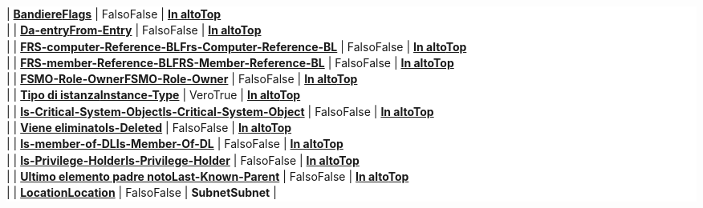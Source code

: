 | [<span data-ttu-id="6f9fe-463">**Bandiere**</span><span class="sxs-lookup"><span data-stu-id="6f9fe-463">**Flags**</span></span>](a-flags.md)                                                    | <span data-ttu-id="6f9fe-464">Falso</span><span class="sxs-lookup"><span data-stu-id="6f9fe-464">False</span></span>     | [<span data-ttu-id="6f9fe-465">**In alto**</span><span class="sxs-lookup"><span data-stu-id="6f9fe-465">**Top**</span></span>](c-top.md)<br/> |
| [<span data-ttu-id="6f9fe-466">**Da-entry**</span><span class="sxs-lookup"><span data-stu-id="6f9fe-466">**From-Entry**</span></span>](a-fromentry.md)                                           | <span data-ttu-id="6f9fe-467">Falso</span><span class="sxs-lookup"><span data-stu-id="6f9fe-467">False</span></span>     | [<span data-ttu-id="6f9fe-468">**In alto**</span><span class="sxs-lookup"><span data-stu-id="6f9fe-468">**Top**</span></span>](c-top.md)<br/> |
| [<span data-ttu-id="6f9fe-469">**FRS-computer-Reference-BL**</span><span class="sxs-lookup"><span data-stu-id="6f9fe-469">**Frs-Computer-Reference-BL**</span></span>](a-frscomputerreferencebl.md)               | <span data-ttu-id="6f9fe-470">Falso</span><span class="sxs-lookup"><span data-stu-id="6f9fe-470">False</span></span>     | [<span data-ttu-id="6f9fe-471">**In alto**</span><span class="sxs-lookup"><span data-stu-id="6f9fe-471">**Top**</span></span>](c-top.md)<br/> |
| [<span data-ttu-id="6f9fe-472">**FRS-member-Reference-BL**</span><span class="sxs-lookup"><span data-stu-id="6f9fe-472">**FRS-Member-Reference-BL**</span></span>](a-frsmemberreferencebl.md)                   | <span data-ttu-id="6f9fe-473">Falso</span><span class="sxs-lookup"><span data-stu-id="6f9fe-473">False</span></span>     | [<span data-ttu-id="6f9fe-474">**In alto**</span><span class="sxs-lookup"><span data-stu-id="6f9fe-474">**Top**</span></span>](c-top.md)<br/> |
| [<span data-ttu-id="6f9fe-475">**FSMO-Role-Owner**</span><span class="sxs-lookup"><span data-stu-id="6f9fe-475">**FSMO-Role-Owner**</span></span>](a-fsmoroleowner.md)                                  | <span data-ttu-id="6f9fe-476">Falso</span><span class="sxs-lookup"><span data-stu-id="6f9fe-476">False</span></span>     | [<span data-ttu-id="6f9fe-477">**In alto**</span><span class="sxs-lookup"><span data-stu-id="6f9fe-477">**Top**</span></span>](c-top.md)<br/> |
| [<span data-ttu-id="6f9fe-478">**Tipo di istanza**</span><span class="sxs-lookup"><span data-stu-id="6f9fe-478">**Instance-Type**</span></span>](a-instancetype.md)                                     | <span data-ttu-id="6f9fe-479">Vero</span><span class="sxs-lookup"><span data-stu-id="6f9fe-479">True</span></span>      | [<span data-ttu-id="6f9fe-480">**In alto**</span><span class="sxs-lookup"><span data-stu-id="6f9fe-480">**Top**</span></span>](c-top.md)<br/> |
| [<span data-ttu-id="6f9fe-481">**Is-Critical-System-Object**</span><span class="sxs-lookup"><span data-stu-id="6f9fe-481">**Is-Critical-System-Object**</span></span>](a-iscriticalsystemobject.md)               | <span data-ttu-id="6f9fe-482">Falso</span><span class="sxs-lookup"><span data-stu-id="6f9fe-482">False</span></span>     | [<span data-ttu-id="6f9fe-483">**In alto**</span><span class="sxs-lookup"><span data-stu-id="6f9fe-483">**Top**</span></span>](c-top.md)<br/> |
| [<span data-ttu-id="6f9fe-484">**Viene eliminato**</span><span class="sxs-lookup"><span data-stu-id="6f9fe-484">**Is-Deleted**</span></span>](a-isdeleted.md)                                           | <span data-ttu-id="6f9fe-485">Falso</span><span class="sxs-lookup"><span data-stu-id="6f9fe-485">False</span></span>     | [<span data-ttu-id="6f9fe-486">**In alto**</span><span class="sxs-lookup"><span data-stu-id="6f9fe-486">**Top**</span></span>](c-top.md)<br/> |
| [<span data-ttu-id="6f9fe-487">**Is-member-of-DL**</span><span class="sxs-lookup"><span data-stu-id="6f9fe-487">**Is-Member-Of-DL**</span></span>](a-memberof.md)                                       | <span data-ttu-id="6f9fe-488">Falso</span><span class="sxs-lookup"><span data-stu-id="6f9fe-488">False</span></span>     | [<span data-ttu-id="6f9fe-489">**In alto**</span><span class="sxs-lookup"><span data-stu-id="6f9fe-489">**Top**</span></span>](c-top.md)<br/> |
| [<span data-ttu-id="6f9fe-490">**Is-Privilege-Holder**</span><span class="sxs-lookup"><span data-stu-id="6f9fe-490">**Is-Privilege-Holder**</span></span>](a-isprivilegeholder.md)                          | <span data-ttu-id="6f9fe-491">Falso</span><span class="sxs-lookup"><span data-stu-id="6f9fe-491">False</span></span>     | [<span data-ttu-id="6f9fe-492">**In alto**</span><span class="sxs-lookup"><span data-stu-id="6f9fe-492">**Top**</span></span>](c-top.md)<br/> |
| [<span data-ttu-id="6f9fe-493">**Ultimo elemento padre noto**</span><span class="sxs-lookup"><span data-stu-id="6f9fe-493">**Last-Known-Parent**</span></span>](a-lastknownparent.md)                              | <span data-ttu-id="6f9fe-494">Falso</span><span class="sxs-lookup"><span data-stu-id="6f9fe-494">False</span></span>     | [<span data-ttu-id="6f9fe-495">**In alto**</span><span class="sxs-lookup"><span data-stu-id="6f9fe-495">**Top**</span></span>](c-top.md)<br/> |
| [<span data-ttu-id="6f9fe-496">**Location**</span><span class="sxs-lookup"><span data-stu-id="6f9fe-496">**Location**</span></span>](a-location.md)                                              | <span data-ttu-id="6f9fe-497">Falso</span><span class="sxs-lookup"><span data-stu-id="6f9fe-497">False</span></span>     | <span data-ttu-id="6f9fe-498">**Subnet**</span><span class="sxs-lookup"><span data-stu-id="6f9fe-498">**Subnet**</span></span>                      |